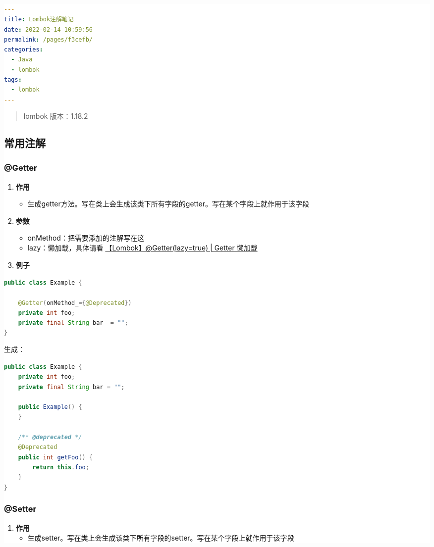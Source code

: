 ```yaml
---
title: Lombok注解笔记
date: 2022-02-14 10:59:56
permalink: /pages/f3cefb/
categories:
  - Java
  - lombok
tags:
  - lombok
---
```

> lombok 版本：1.18.2

## 常用注解
### @Getter
1. **作用**
    - 生成getter方法。写在类上会生成该类下所有字段的getter。写在某个字段上就作用于该字段

2. **参数**
    - onMethod：把需要添加的注解写在这
    - lazy：懒加载，具体请看 [【Lombok】@Getter(lazy=true) | Getter 懒加载](https://www.yuque.com/qinghuai-aikxc/simpread/1644817868969)

3. **例子**
```java
public class Example {

    @Getter(onMethod_={@Deprecated})
    private int foo;
    private final String bar  = "";
}
```
生成：

```java
public class Example {
    private int foo;
    private final String bar = "";

    public Example() {
    }

    /** @deprecated */
    @Deprecated
    public int getFoo() {
        return this.foo;
    }
}
```

### @Setter
1. **作用**
    - 生成setter。写在类上会生成该类下所有字段的setter。写在某个字段上就作用于该字段
